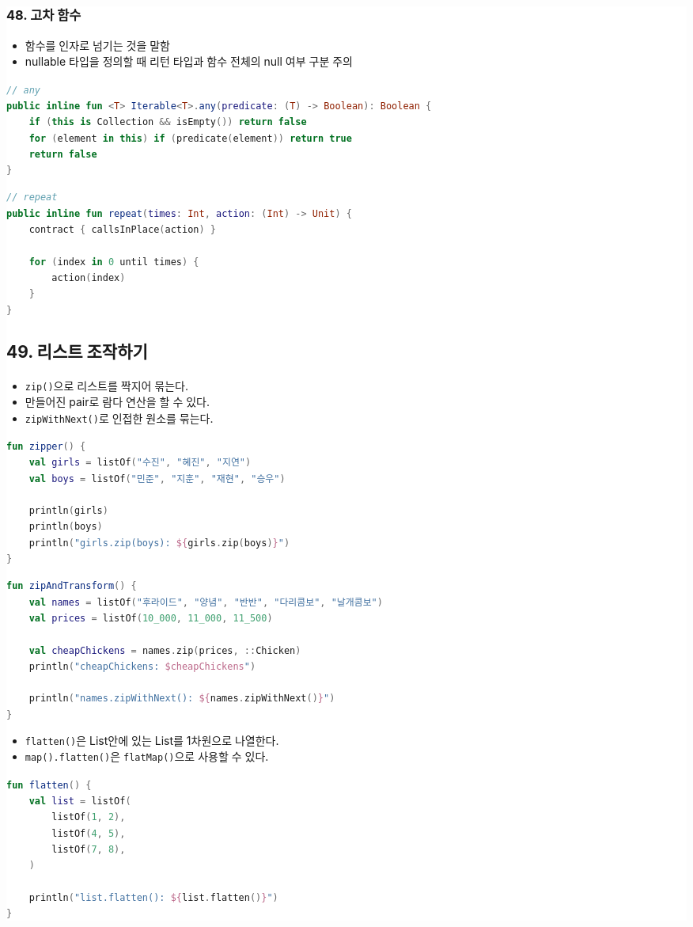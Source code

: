 
### 48. 고차 함수
- 함수를 인자로 넘기는 것을 말함
- nullable 타입을 정의할 때 리턴 타입과 함수 전체의 null 여부 구분 주의

```kotlin
// any
public inline fun <T> Iterable<T>.any(predicate: (T) -> Boolean): Boolean {
    if (this is Collection && isEmpty()) return false
    for (element in this) if (predicate(element)) return true
    return false
}
```

```kotlin
// repeat
public inline fun repeat(times: Int, action: (Int) -> Unit) {
    contract { callsInPlace(action) }

    for (index in 0 until times) {
        action(index)
    }
}
```


## 49. 리스트 조작하기
- `zip()`으로 리스트를 짝지어 묶는다.
- 만들어진 pair로 람다 연산을 할 수 있다.
- `zipWithNext()`로 인접한 원소를 묶는다.

```kotlin
fun zipper() {
    val girls = listOf("수진", "혜진", "지연")
    val boys = listOf("민준", "지훈", "재현", "승우")

    println(girls)
    println(boys)
    println("girls.zip(boys): ${girls.zip(boys)}")
}
```
```kotlin
fun zipAndTransform() {
    val names = listOf("후라이드", "양념", "반반", "다리콤보", "날개콤보")
    val prices = listOf(10_000, 11_000, 11_500)

    val cheapChickens = names.zip(prices, ::Chicken)
    println("cheapChickens: $cheapChickens")

    println("names.zipWithNext(): ${names.zipWithNext()}")
}
```

- `flatten()`은 List안에 있는 List를 1차원으로 나열한다.
- `map().flatten()`은 `flatMap()`으로 사용할 수 있다.
```kotlin
fun flatten() {
    val list = listOf(
        listOf(1, 2),
        listOf(4, 5),
        listOf(7, 8),
    )

    println("list.flatten(): ${list.flatten()}")
}
```
